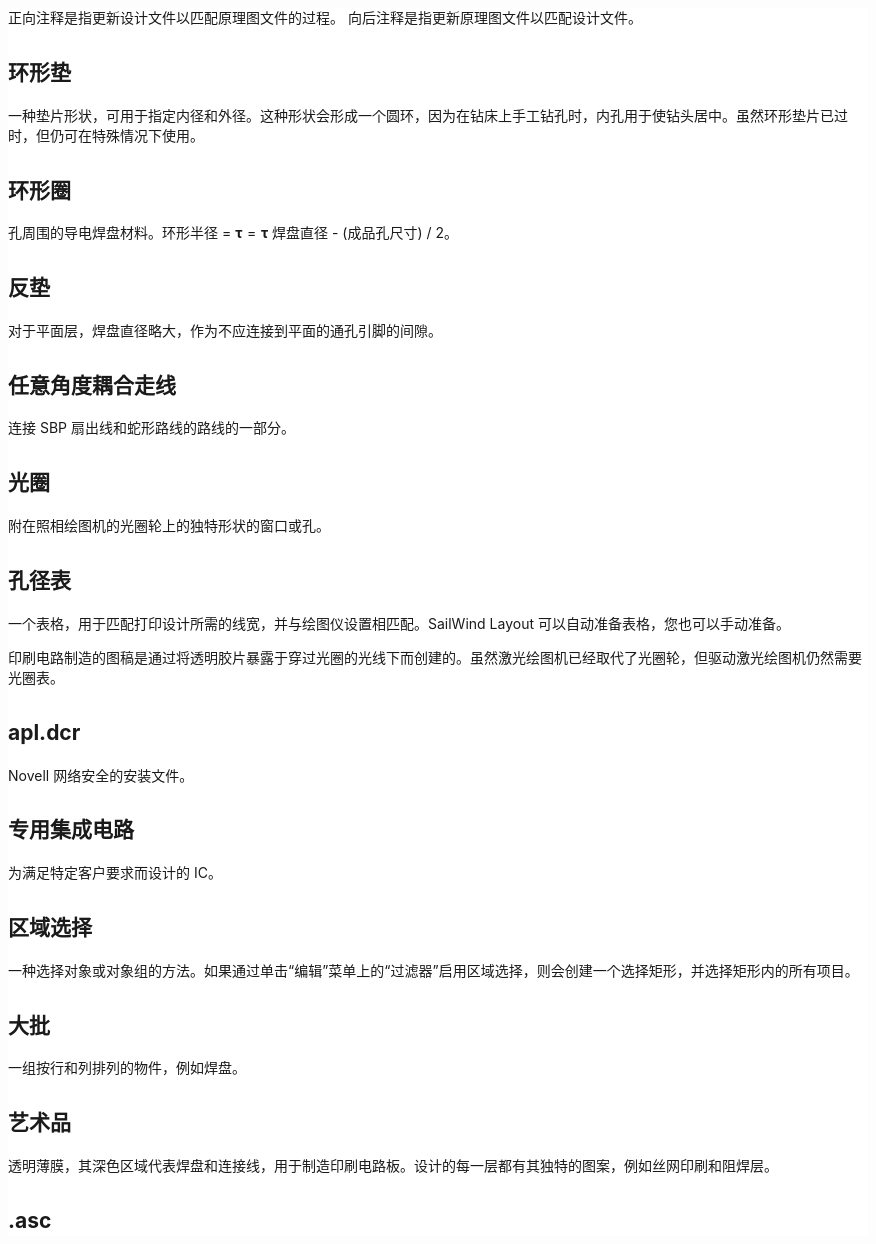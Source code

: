 正向注释是指更新设计文件以匹配原理图文件的过程。
向后注释是指更新原理图文件以匹配设计文件。

## 环形垫

一种垫片形状，可用于指定内径和外径。这种形状会形成一个圆环，因为在钻床上手工钻孔时，内孔用于使钻头居中。虽然环形垫片已过时，但仍可在特殊情况下使用。

## 环形圈

孔周围的导电焊盘材料。环形半径 = $\mathbf{\tau}=\mathbf{\tau}$ 焊盘直径 - (成品孔尺寸) / 2。

## 反垫

对于平面层，焊盘直径略大，作为不应连接到平面的通孔引脚的间隙。

## 任意角度耦合走线

连接 SBP 扇出线和蛇形路线的路线的一部分。

## 光圈

附在照相绘图机的光圈轮上的独特形状的窗口或孔。

## 孔径表

一个表格，用于匹配打印设计所需的线宽，并与绘图仪设置相匹配。SailWind Layout 可以自动准备表格，您也可以手动准备。

印刷电路制造的图稿是通过将透明胶片暴露于穿过光圈的光线下而创建的。虽然激光绘图机已经取代了光圈轮，但驱动激光绘图机仍然需要光圈表。

## apl.dcr

Novell 网络安全的安装文件。

## 专用集成电路

为满足特定客户要求而设计的 IC。

## 区域选择

一种选择对象或对象组的方法。如果通过单击“编辑”菜单上的“过滤器”启用区域选择，则会创建一个选择矩形，并选择矩形内的所有项目。

## 大批

一组按行和列排列的物件，例如焊盘。

## 艺术品

透明薄膜，其深色区域代表焊盘和连接线，用于制造印刷电路板。设计的每一层都有其独特的图案，例如丝网印刷和阻焊层。

## .asc
